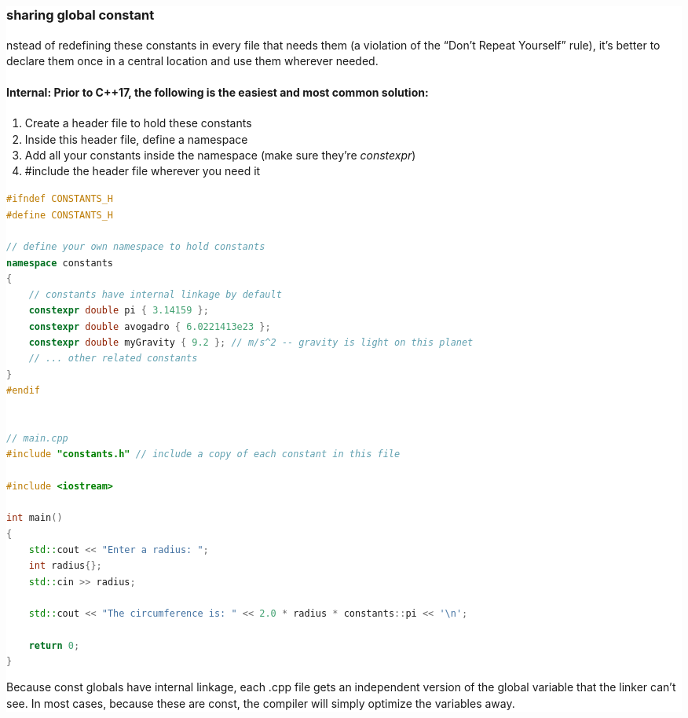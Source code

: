   ```c++
  ```

  

### sharing global constant

nstead of redefining these constants in every file that needs them (a violation of the “Don’t Repeat Yourself” rule), it’s better to declare them once in a central location and use them wherever needed. 

#### Internal: Prior to C++17, the following is the easiest and most common solution:

1. Create a header file to hold these constants
2. Inside this header file, define a namespace
3. Add all your constants inside the namespace (make sure they’re *constexpr*)
4. \#include the header file wherever you need it

```c++
#ifndef CONSTANTS_H
#define CONSTANTS_H

// define your own namespace to hold constants
namespace constants
{
    // constants have internal linkage by default
    constexpr double pi { 3.14159 };
    constexpr double avogadro { 6.0221413e23 };
    constexpr double myGravity { 9.2 }; // m/s^2 -- gravity is light on this planet
    // ... other related constants
}
#endif


// main.cpp
#include "constants.h" // include a copy of each constant in this file

#include <iostream>

int main()
{
    std::cout << "Enter a radius: ";
    int radius{};
    std::cin >> radius;

    std::cout << "The circumference is: " << 2.0 * radius * constants::pi << '\n';

    return 0;
}
```

Because const globals have internal linkage, each .cpp file gets an independent version of the global variable that the linker can’t see. In most cases, because these are const, the compiler will simply optimize the variables away.
